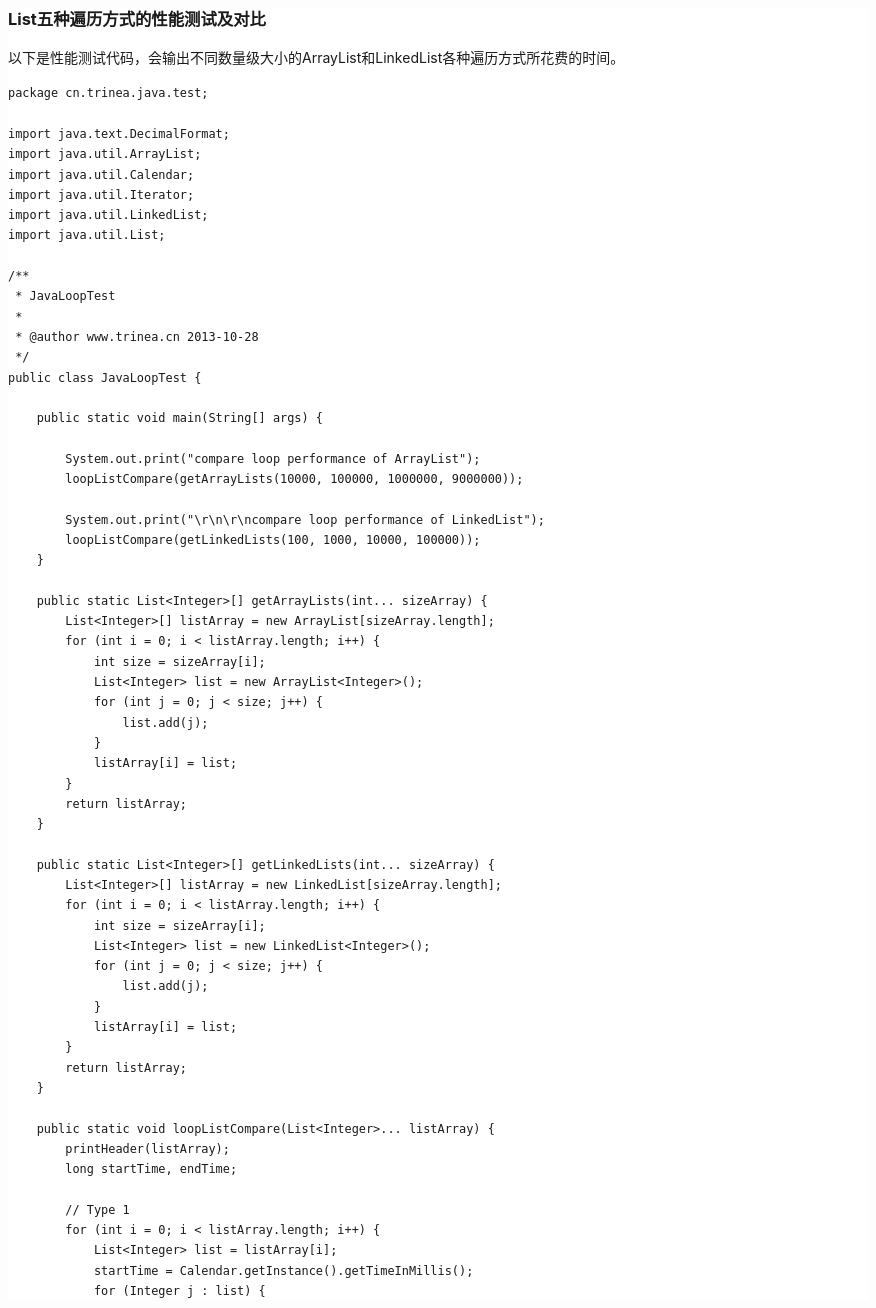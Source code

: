 ### List五种遍历方式的性能测试及对比
以下是性能测试代码，会输出不同数量级大小的ArrayList和LinkedList各种遍历方式所花费的时间。
```
package cn.trinea.java.test;

import java.text.DecimalFormat;
import java.util.ArrayList;
import java.util.Calendar;
import java.util.Iterator;
import java.util.LinkedList;
import java.util.List;

/**
 * JavaLoopTest
 * 
 * @author www.trinea.cn 2013-10-28
 */
public class JavaLoopTest {

    public static void main(String[] args) {

        System.out.print("compare loop performance of ArrayList");
        loopListCompare(getArrayLists(10000, 100000, 1000000, 9000000));

        System.out.print("\r\n\r\ncompare loop performance of LinkedList");
        loopListCompare(getLinkedLists(100, 1000, 10000, 100000));
    }

    public static List<Integer>[] getArrayLists(int... sizeArray) {
        List<Integer>[] listArray = new ArrayList[sizeArray.length];
        for (int i = 0; i < listArray.length; i++) {
            int size = sizeArray[i];
            List<Integer> list = new ArrayList<Integer>();
            for (int j = 0; j < size; j++) {
                list.add(j);
            }
            listArray[i] = list;
        }
        return listArray;
    }

    public static List<Integer>[] getLinkedLists(int... sizeArray) {
        List<Integer>[] listArray = new LinkedList[sizeArray.length];
        for (int i = 0; i < listArray.length; i++) {
            int size = sizeArray[i];
            List<Integer> list = new LinkedList<Integer>();
            for (int j = 0; j < size; j++) {
                list.add(j);
            }
            listArray[i] = list;
        }
        return listArray;
    }

    public static void loopListCompare(List<Integer>... listArray) {
        printHeader(listArray);
        long startTime, endTime;

        // Type 1
        for (int i = 0; i < listArray.length; i++) {
            List<Integer> list = listArray[i];
            startTime = Calendar.getInstance().getTimeInMillis();
            for (Integer j : list) {
```